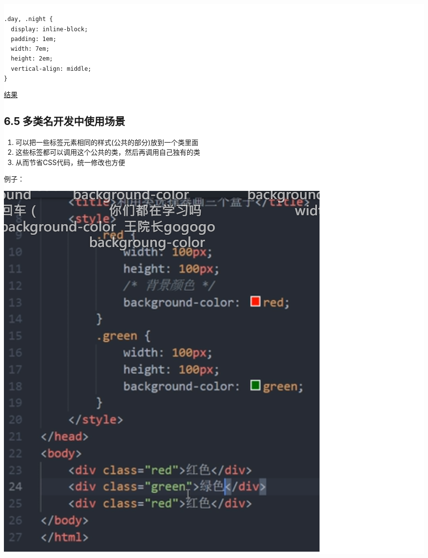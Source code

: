 ```html

.day, .night {
  display: inline-block;
  padding: 1em;
  width: 7em;
  height: 2em;
  vertical-align: middle;
}
```

[结果](https://developer.mozilla.org/zh-CN/docs/Web/CSS/@media/prefers-color-scheme#%E7%BB%93%E6%9E%9C)

## 6.5 多类名开发中使用场景

1. 可以把一些标签元素相同的样式(公共的部分)放到一个类里面
2. 这些标签都可以调用这个公共的类，然后再调用自己独有的类
3. 从而节省CSS代码，统一修改也方便

例子： 

![](image/Chapter_css_简单选择器_002_标签选择器_例子2.png)
